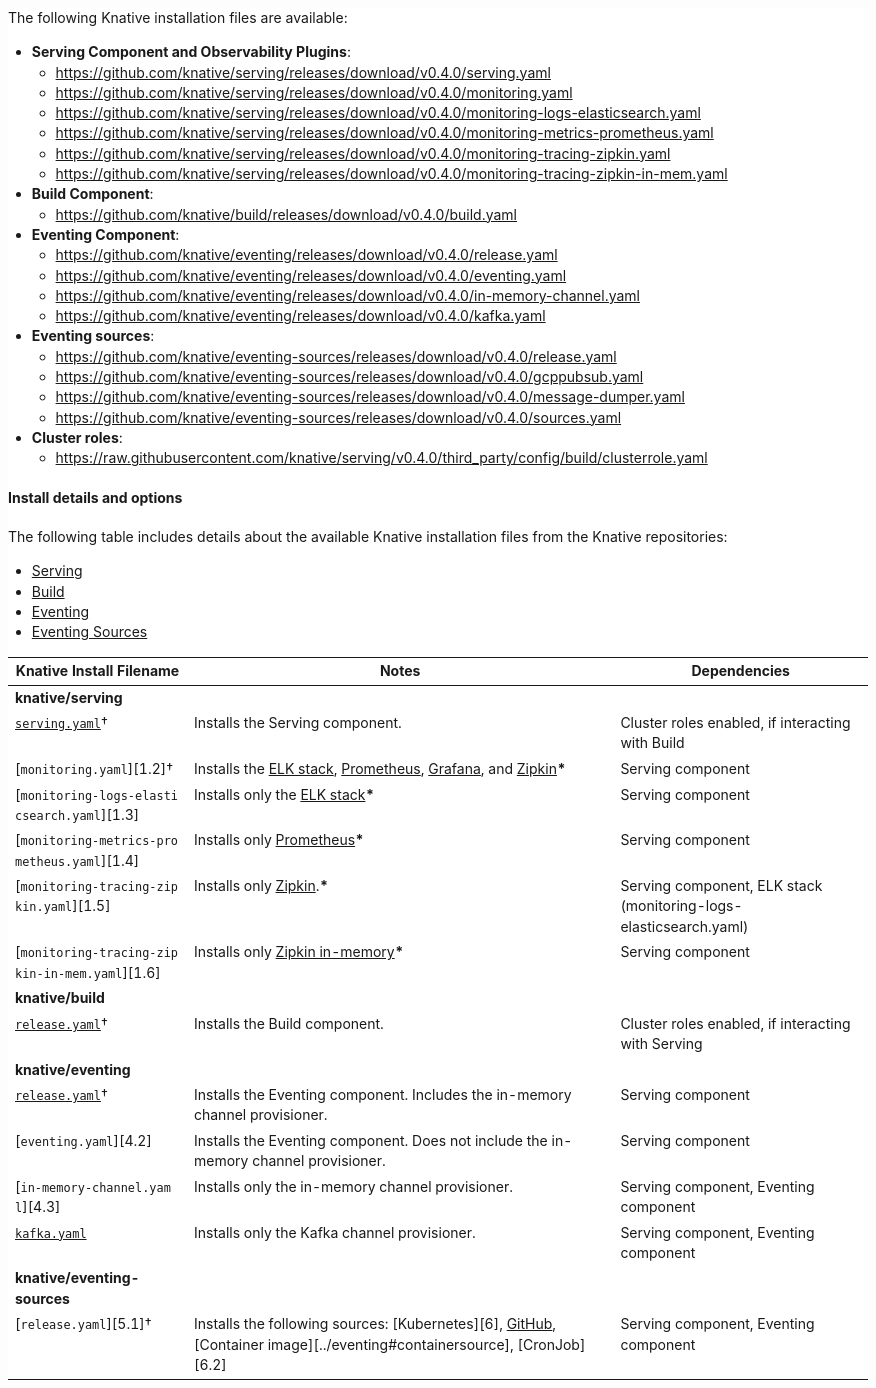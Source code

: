 The following Knative installation files are available:

- **Serving Component and Observability Plugins**:
  - https://github.com/knative/serving/releases/download/v0.4.0/serving.yaml
  - https://github.com/knative/serving/releases/download/v0.4.0/monitoring.yaml
  - https://github.com/knative/serving/releases/download/v0.4.0/monitoring-logs-elasticsearch.yaml
  - https://github.com/knative/serving/releases/download/v0.4.0/monitoring-metrics-prometheus.yaml
  - https://github.com/knative/serving/releases/download/v0.4.0/monitoring-tracing-zipkin.yaml
  - https://github.com/knative/serving/releases/download/v0.4.0/monitoring-tracing-zipkin-in-mem.yaml
- **Build Component**:
  - https://github.com/knative/build/releases/download/v0.4.0/build.yaml
- **Eventing Component**:
  - https://github.com/knative/eventing/releases/download/v0.4.0/release.yaml
  - https://github.com/knative/eventing/releases/download/v0.4.0/eventing.yaml
  - https://github.com/knative/eventing/releases/download/v0.4.0/in-memory-channel.yaml
  - https://github.com/knative/eventing/releases/download/v0.4.0/kafka.yaml
- **Eventing sources**:
  - https://github.com/knative/eventing-sources/releases/download/v0.4.0/release.yaml
  - https://github.com/knative/eventing-sources/releases/download/v0.4.0/gcppubsub.yaml
  - https://github.com/knative/eventing-sources/releases/download/v0.4.0/message-dumper.yaml
  - https://github.com/knative/eventing-sources/releases/download/v0.4.0/sources.yaml
- **Cluster roles**:
  - https://raw.githubusercontent.com/knative/serving/v0.4.0/third_party/config/build/clusterrole.yaml

#### Install details and options

The following table includes details about the available Knative installation
files from the Knative repositories:

- [Serving][1]
- [Build][3]
- [Eventing][4]
- [Eventing Sources][5]

| Knative Install Filename                       | Notes                                                                                                  | Dependencies                                                      |
| ---------------------------------------------- | ------------------------------------------------------------------------------------------------------ | ----------------------------------------------------------------- |
| **knative/serving**                            |                                                                                                        |                                                                   |
| [`serving.yaml`][1.1]†                         | Installs the Serving component.                                                                        | Cluster roles enabled, if interacting with Build                  |
| [`monitoring.yaml`][1.2]†                      | Installs the [ELK stack][2], [Prometheus][2.1], [Grafana][2.2], and [Zipkin][2.3]**\***                | Serving component                                                 |
| [`monitoring-logs-elasticsearch.yaml`][1.3]    | Installs only the [ELK stack][2]**\***                                                                 | Serving component                                                 |
| [`monitoring-metrics-prometheus.yaml`][1.4]    | Installs only [Prometheus][2.1]**\***                                                                  | Serving component                                                 |
| [`monitoring-tracing-zipkin.yaml`][1.5]        | Installs only [Zipkin][2.3].**\***                                                                     | Serving component, ELK stack (monitoring-logs-elasticsearch.yaml) |
| [`monitoring-tracing-zipkin-in-mem.yaml`][1.6] | Installs only [Zipkin in-memory][2.3]**\***                                                            | Serving component                                                 |
| **knative/build**                              |                                                                                                        |                                                                   |
| [`release.yaml`][3.1]†                         | Installs the Build component.                                                                          | Cluster roles enabled, if interacting with Serving                |
| **knative/eventing**                           |                                                                                                        |                                                                   |
| [`release.yaml`][4.1]†                         | Installs the Eventing component. Includes the in-memory channel provisioner.                           | Serving component                                                 |
| [`eventing.yaml`][4.2]                         | Installs the Eventing component. Does not include the in-memory channel provisioner.                   | Serving component                                                 |
| [`in-memory-channel.yaml`][4.3]                | Installs only the in-memory channel provisioner.                                                       | Serving component, Eventing component                             |
| [`kafka.yaml`][4.4]                            | Installs only the Kafka channel provisioner.                                                           | Serving component, Eventing component                             |
| **knative/eventing-sources**                   |                                                                                                        |                                                                   |
| [`release.yaml`][5.1]†                         | Installs the following sources: [Kubernetes][6], [GitHub][6.1], [Container image][../eventing#containersource], [CronJob][6.2] | Serving component, Eventing component                             |

[a]: https://github.com/knative/serving/releases/download/v0.4.0/istio-crds.yaml
[b]: https://github.com/knative/serving/releases/download/v0.4.0/istio.yaml
[c]: https://github.com/knative/serving/releases/download/v0.4.0/istio-lean.yaml
[1]: https://github.com/knative/serving/releases/tag/v0.4.0
[1.1]: https://github.com/knative/serving/releases/download/v0.4.0/serving.yaml
[2]: https://www.elastic.co/elk-stack
[2.1]: https://prometheus.io
[2.2]: https://grafana.com
[2.3]: https://zipkin.io/
[3]: https://github.com/knative/build/releases/tag/v0.4.0
[3.1]: https://github.com/knative/build/releases/download/v0.4.0/build.yaml
[4]: https://github.com/knative/eventing/releases/tag/v0.4.0
[4.1]: https://github.com/knative/eventing/releases/download/v0.4.0/release.yaml
[4.4]: https://github.com/knative/eventing/releases/download/v0.4.0/kafka.yaml
[5]: https://github.com/knative/eventing-sources/releases/tag/v0.4.0
[6.1]: https://developer.github.com/v3/activity/events/types/
[6.3]: https://cloud.google.com/pubsub/
[7]: https://raw.githubusercontent.com/knative/serving/v0.4.0/third_party/config/build/clusterrole.yaml